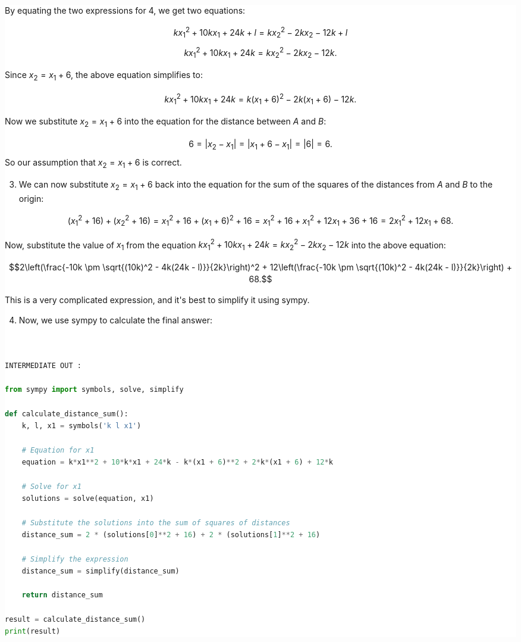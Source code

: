 By equating the two expressions for $4$, we get two equations:

$$kx_1^2 + 10kx_1 + 24k + l = kx_2^2 - 2kx_2 - 12k + l$$
$$kx_1^2 + 10kx_1 + 24k = kx_2^2 - 2kx_2 - 12k.$$

Since $x_2 = x_1 + 6$, the above equation simplifies to:

$$kx_1^2 + 10kx_1 + 24k = k(x_1 + 6)^2 - 2k(x_1 + 6) - 12k.$$

Now we substitute $x_2 = x_1 + 6$ into the equation for the distance between $A$ and $B$:

$$6 = |x_2 - x_1| = |x_1 + 6 - x_1| = |6| = 6.$$
So our assumption that $x_2 = x_1 + 6$ is correct.

3. We can now substitute $x_2 = x_1 + 6$ back into the equation for the sum of the squares of the distances from $A$ and $B$ to the origin:

$$(x_1^2 + 16) + (x_2^2 + 16) = x_1^2 + 16 + (x_1 + 6)^2 + 16 = x_1^2 + 16 + x_1^2 + 12x_1 + 36 + 16 = 2x_1^2 + 12x_1 + 68.$$

Now, substitute the value of $x_1$ from the equation $kx_1^2 + 10kx_1 + 24k = kx_2^2 - 2kx_2 - 12k$ into the above equation:

$$2\left(\frac{-10k \pm \sqrt{(10k)^2 - 4k(24k - l)}}{2k}\right)^2 + 12\left(\frac{-10k \pm \sqrt{(10k)^2 - 4k(24k - l)}}{2k}\right) + 68.$$

This is a very complicated expression, and it's best to simplify it using sympy.

4. Now, we use sympy to calculate the final answer:

```python


INTERMEDIATE OUT :

from sympy import symbols, solve, simplify

def calculate_distance_sum():
    k, l, x1 = symbols('k l x1')

    # Equation for x1
    equation = k*x1**2 + 10*k*x1 + 24*k - k*(x1 + 6)**2 + 2*k*(x1 + 6) + 12*k

    # Solve for x1
    solutions = solve(equation, x1)

    # Substitute the solutions into the sum of squares of distances
    distance_sum = 2 * (solutions[0]**2 + 16) + 2 * (solutions[1]**2 + 16)

    # Simplify the expression
    distance_sum = simplify(distance_sum)

    return distance_sum

result = calculate_distance_sum()
print(result)
```
